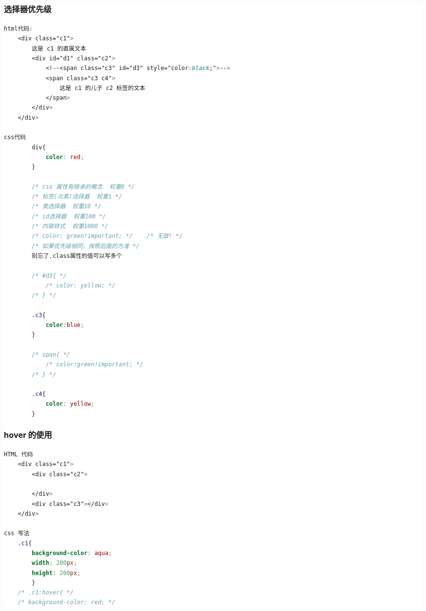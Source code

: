 ### 选择器优先级

```css
html代码:
    <div class="c1">
        这是 c1 的直属文本
        <div id="d1" class="c2">
            <!--<span class="c3" id="d3" style="color:black;">-->
            <span class="c3 c4">
                这是 c1 的儿子 c2 标签的文本
            </span>
        </div>
    </div>

css代码
        div{
            color: red;
        }

        /* css 属性有继承的概念  权重0 */
        /* 标签(元素)选择器  权重1 */
        /* 类选择器  权重10 */
        /* id选择器  权重100 */
        /* 内联样式  权重1000 */
        /* color: green!important; */    /* 无敌! */
		/* 如果优先级相同，按照后面的为准 */
		别忘了,class属性的值可以写多个

        /* #d3{ */
            /* color: yellow; */
        /* } */

        .c3{
            color:blue;
        }

        /* span{ */
            /* color:green!important; */
        /* } */

        .c4{
            color: yellow;
        }
```

### hover 的使用

```css
HTML 代码
    <div class="c1">
        <div class="c2">

        </div>
        <div class="c3"></div>
    </div>

css 写法
    .c1{
        background-color: aqua;
        width: 200px;
        height: 200px;
    	}
    /* .c1:hover{ */
    /* background-color: red; */
```